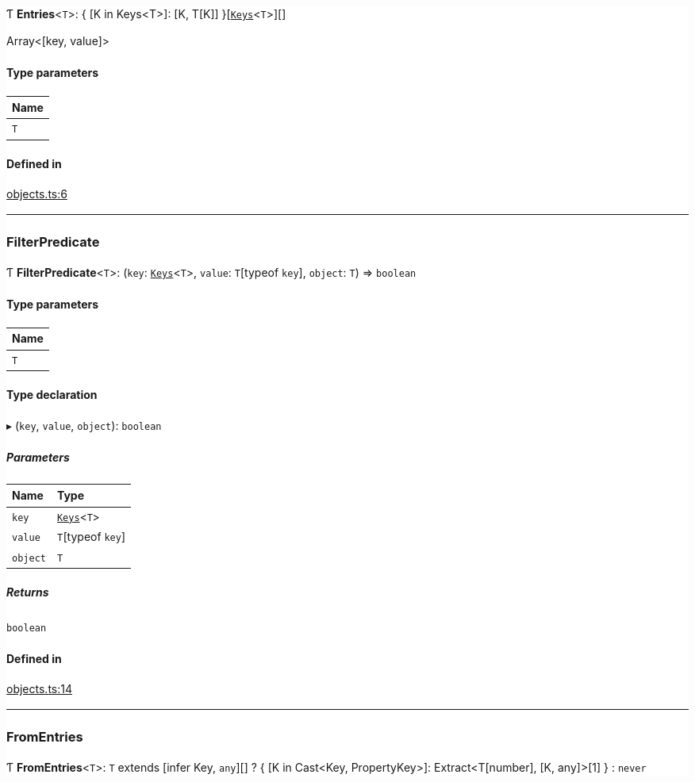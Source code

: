 Ƭ **Entries**<`T`\>: { [K in Keys<T\>]: [K, T[K]] }[[`Keys`](objects.md#keys)<`T`\>][]

Array<[key, value]>

#### Type parameters

| Name |
| :------ |
| `T` |

#### Defined in

[objects.ts:6](https://github.com/ariesclark/utils/blob/f54dd1b/src/objects.ts#L6)

___

### FilterPredicate

Ƭ **FilterPredicate**<`T`\>: (`key`: [`Keys`](objects.md#keys)<`T`\>, `value`: `T`[typeof `key`], `object`: `T`) => `boolean`

#### Type parameters

| Name |
| :------ |
| `T` |

#### Type declaration

▸ (`key`, `value`, `object`): `boolean`

##### Parameters

| Name | Type |
| :------ | :------ |
| `key` | [`Keys`](objects.md#keys)<`T`\> |
| `value` | `T`[typeof `key`] |
| `object` | `T` |

##### Returns

`boolean`

#### Defined in

[objects.ts:14](https://github.com/ariesclark/utils/blob/f54dd1b/src/objects.ts#L14)

___

### FromEntries

Ƭ **FromEntries**<`T`\>: `T` extends [infer Key, `any`][] ? { [K in Cast<Key, PropertyKey\>]: Extract<T[number], [K, any]\>[1] } : `never`
